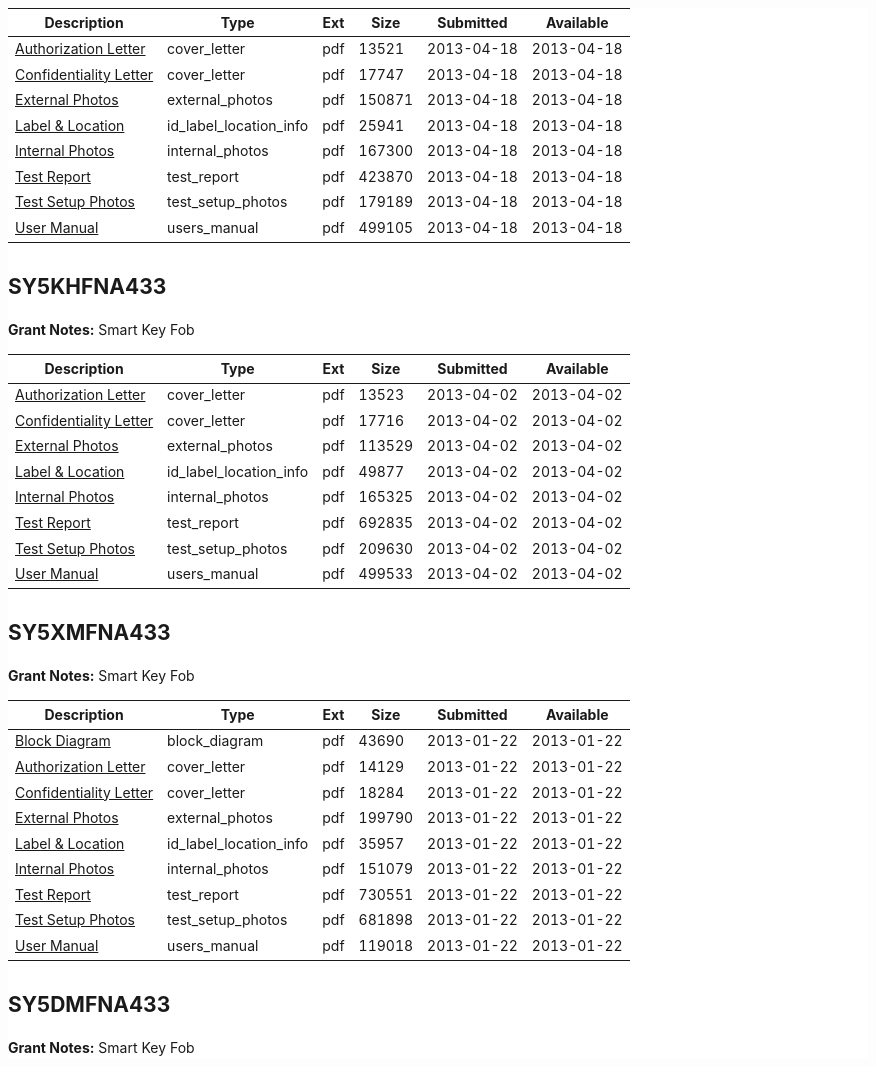 | Description | Type | Ext | Size | Submitted | Available |
| ----------- | ---- | --- | ---- | --------- | --------- |
| [Authorization Letter](SY5MDFNA433/ac4dc9f23b3887676ea5781dac8eb264/1944722.pdf) | cover_letter | pdf | 13521 | 2013-04-18 | 2013-04-18 |
| [Confidentiality Letter](SY5MDFNA433/ac4dc9f23b3887676ea5781dac8eb264/1944723.pdf) | cover_letter | pdf | 17747 | 2013-04-18 | 2013-04-18 |
| [External Photos](SY5MDFNA433/ac4dc9f23b3887676ea5781dac8eb264/1944730.pdf) | external_photos | pdf | 150871 | 2013-04-18 | 2013-04-18 |
| [Label & Location](SY5MDFNA433/ac4dc9f23b3887676ea5781dac8eb264/1944732.pdf) | id_label_location_info | pdf | 25941 | 2013-04-18 | 2013-04-18 |
| [Internal Photos](SY5MDFNA433/ac4dc9f23b3887676ea5781dac8eb264/1944731.pdf) | internal_photos | pdf | 167300 | 2013-04-18 | 2013-04-18 |
| [Test Report](SY5MDFNA433/ac4dc9f23b3887676ea5781dac8eb264/1944727.pdf) | test_report | pdf | 423870 | 2013-04-18 | 2013-04-18 |
| [Test Setup Photos](SY5MDFNA433/ac4dc9f23b3887676ea5781dac8eb264/1944728.pdf) | test_setup_photos | pdf | 179189 | 2013-04-18 | 2013-04-18 |
| [User Manual](SY5MDFNA433/ac4dc9f23b3887676ea5781dac8eb264/1944729.pdf) | users_manual | pdf | 499105 | 2013-04-18 | 2013-04-18 |
## SY5KHFNA433
**Grant Notes:** Smart Key Fob

| Description | Type | Ext | Size | Submitted | Available |
| ----------- | ---- | --- | ---- | --------- | --------- |
| [Authorization Letter](SY5KHFNA433/f043173cac9582627aad3ffcb5e864b9/1930453.pdf) | cover_letter | pdf | 13523 | 2013-04-02 | 2013-04-02 |
| [Confidentiality Letter](SY5KHFNA433/f043173cac9582627aad3ffcb5e864b9/1930454.pdf) | cover_letter | pdf | 17716 | 2013-04-02 | 2013-04-02 |
| [External Photos](SY5KHFNA433/f043173cac9582627aad3ffcb5e864b9/1930460.pdf) | external_photos | pdf | 113529 | 2013-04-02 | 2013-04-02 |
| [Label & Location](SY5KHFNA433/f043173cac9582627aad3ffcb5e864b9/1930463.pdf) | id_label_location_info | pdf | 49877 | 2013-04-02 | 2013-04-02 |
| [Internal Photos](SY5KHFNA433/f043173cac9582627aad3ffcb5e864b9/1930461.pdf) | internal_photos | pdf | 165325 | 2013-04-02 | 2013-04-02 |
| [Test Report](SY5KHFNA433/f043173cac9582627aad3ffcb5e864b9/1930458.pdf) | test_report | pdf | 692835 | 2013-04-02 | 2013-04-02 |
| [Test Setup Photos](SY5KHFNA433/f043173cac9582627aad3ffcb5e864b9/1930459.pdf) | test_setup_photos | pdf | 209630 | 2013-04-02 | 2013-04-02 |
| [User Manual](SY5KHFNA433/f043173cac9582627aad3ffcb5e864b9/1930462.pdf) | users_manual | pdf | 499533 | 2013-04-02 | 2013-04-02 |
## SY5XMFNA433
**Grant Notes:** Smart Key Fob

| Description | Type | Ext | Size | Submitted | Available |
| ----------- | ---- | --- | ---- | --------- | --------- |
| [Block Diagram](SY5XMFNA433/dcc4b48ab4d8db02e1f01af9699f1cf3/1883977.pdf) | block_diagram | pdf | 43690 | 2013-01-22 | 2013-01-22 |
| [Authorization Letter](SY5XMFNA433/dcc4b48ab4d8db02e1f01af9699f1cf3/1884160.pdf) | cover_letter | pdf | 14129 | 2013-01-22 | 2013-01-22 |
| [Confidentiality Letter](SY5XMFNA433/dcc4b48ab4d8db02e1f01af9699f1cf3/1884161.pdf) | cover_letter | pdf | 18284 | 2013-01-22 | 2013-01-22 |
| [External Photos](SY5XMFNA433/dcc4b48ab4d8db02e1f01af9699f1cf3/1884168.pdf) | external_photos | pdf | 199790 | 2013-01-22 | 2013-01-22 |
| [Label & Location](SY5XMFNA433/dcc4b48ab4d8db02e1f01af9699f1cf3/1884170.pdf) | id_label_location_info | pdf | 35957 | 2013-01-22 | 2013-01-22 |
| [Internal Photos](SY5XMFNA433/dcc4b48ab4d8db02e1f01af9699f1cf3/1884169.pdf) | internal_photos | pdf | 151079 | 2013-01-22 | 2013-01-22 |
| [Test Report](SY5XMFNA433/dcc4b48ab4d8db02e1f01af9699f1cf3/1884164.pdf) | test_report | pdf | 730551 | 2013-01-22 | 2013-01-22 |
| [Test Setup Photos](SY5XMFNA433/dcc4b48ab4d8db02e1f01af9699f1cf3/1884165.pdf) | test_setup_photos | pdf | 681898 | 2013-01-22 | 2013-01-22 |
| [User Manual](SY5XMFNA433/dcc4b48ab4d8db02e1f01af9699f1cf3/1884166.pdf) | users_manual | pdf | 119018 | 2013-01-22 | 2013-01-22 |
## SY5DMFNA433
**Grant Notes:** Smart Key Fob
